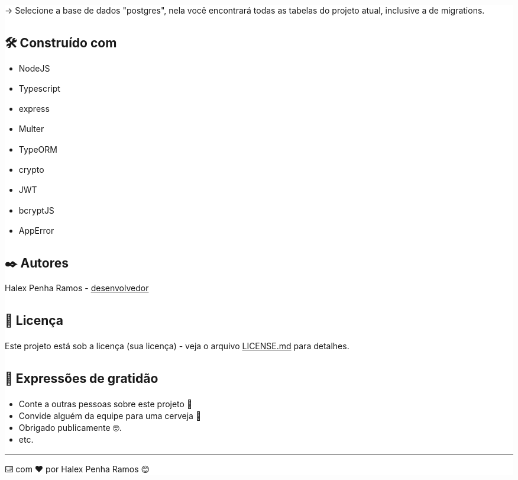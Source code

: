  -> Selecione a base de dados "postgres", nela você encontrará todas as tabelas do projeto atual, inclusive a de migrations.


## 🛠️ Construído com

* NodeJS

* Typescript

* express

* Multer

* TypeORM

* crypto

* JWT

* bcryptJS

* AppError


## ✒️ Autores

Halex Penha Ramos - [desenvolvedor](https://github.com/HalexRamos)


## 📄 Licença

Este projeto está sob a licença (sua licença) - veja o arquivo [LICENSE.md](https://github.com/usuario/projeto/licenca) para detalhes.

## 🎁 Expressões de gratidão

* Conte a outras pessoas sobre este projeto 📢
* Convide alguém da equipe para uma cerveja 🍺 
* Obrigado publicamente 🤓.
* etc.


---
⌨️ com ❤️ por Halex Penha Ramos 😊
